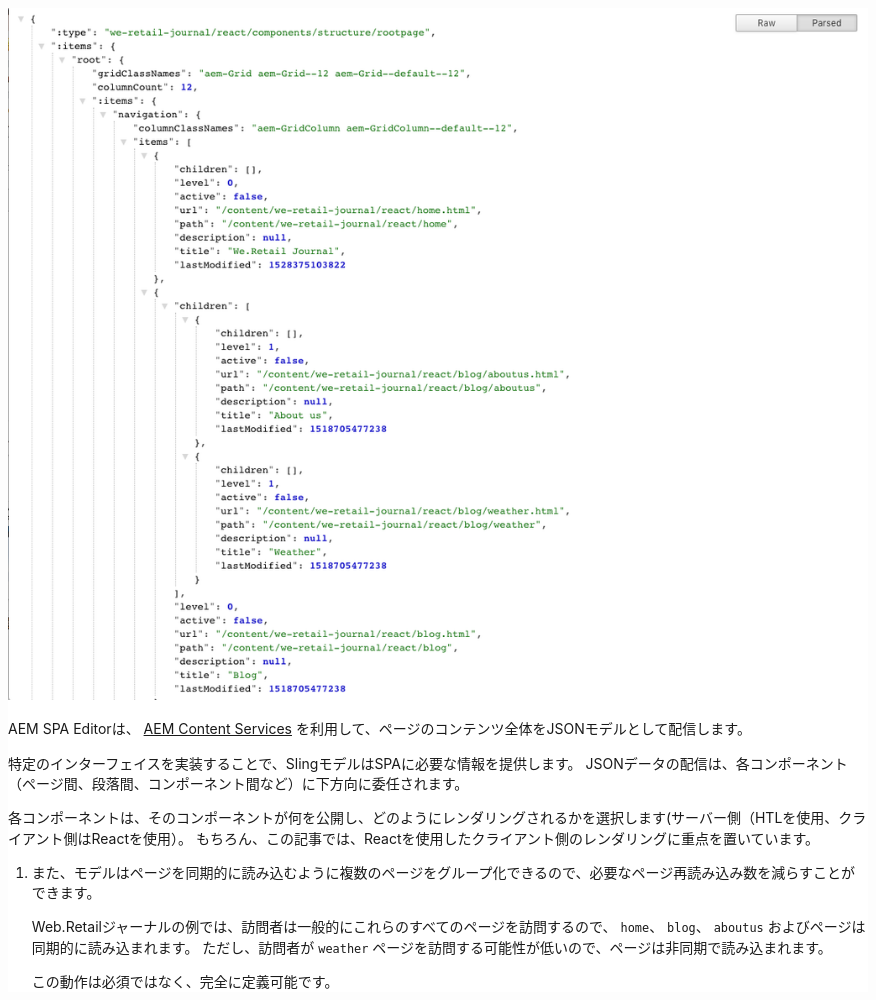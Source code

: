    ![screen_shot_2018-06-07at152636](assets/screen_shot_2018-06-07at152636.png)

   AEM SPA Editorは、 [AEM Content Services](/help/assets/content-fragments/content-fragments.md) を利用して、ページのコンテンツ全体をJSONモデルとして配信します。

   特定のインターフェイスを実装することで、SlingモデルはSPAに必要な情報を提供します。 JSONデータの配信は、各コンポーネント（ページ間、段落間、コンポーネント間など）に下方向に委任されます。

   各コンポーネントは、そのコンポーネントが何を公開し、どのようにレンダリングされるかを選択します(サーバー側（HTLを使用、クライアント側はReactを使用）。 もちろん、この記事では、Reactを使用したクライアント側のレンダリングに重点を置いています。

1. また、モデルはページを同期的に読み込むように複数のページをグループ化できるので、必要なページ再読み込み数を減らすことができます。

   Web.Retailジャーナルの例では、訪問者は一般的にこれらのすべてのページを訪問するので、 `home`、 `blog`、 `aboutus` およびページは同期的に読み込まれます。 ただし、訪問者が `weather` ページを訪問する可能性が低いので、ページは非同期で読み込まれます。

   この動作は必須ではなく、完全に定義可能です。
